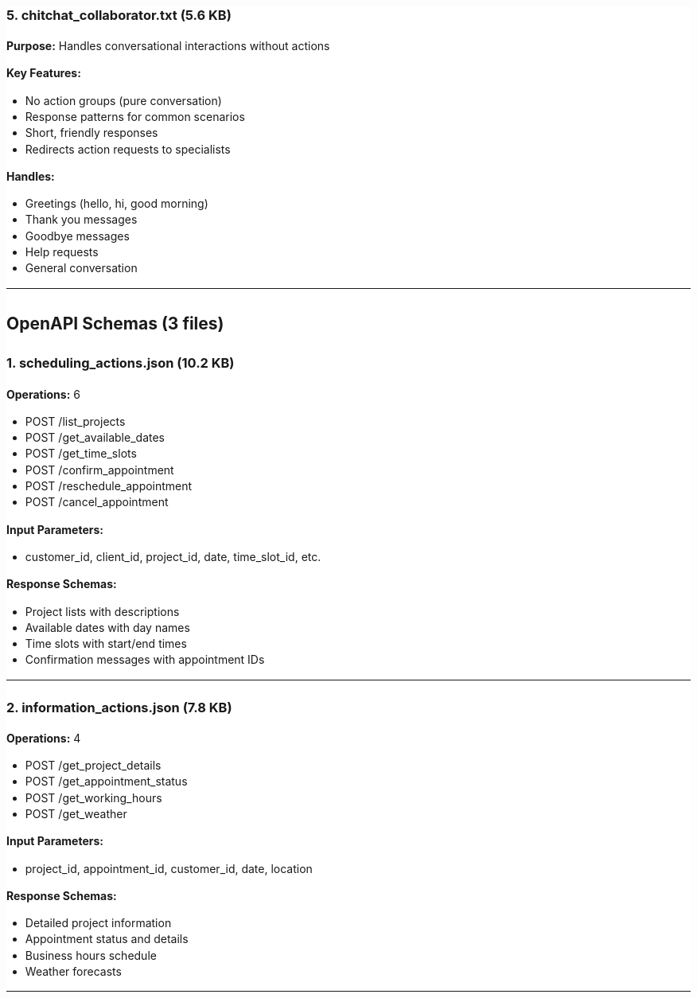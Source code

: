 ### 5. chitchat_collaborator.txt (5.6 KB)
**Purpose:** Handles conversational interactions without actions

**Key Features:**
- No action groups (pure conversation)
- Response patterns for common scenarios
- Short, friendly responses
- Redirects action requests to specialists

**Handles:**
- Greetings (hello, hi, good morning)
- Thank you messages
- Goodbye messages
- Help requests
- General conversation

---

## OpenAPI Schemas (3 files)

### 1. scheduling_actions.json (10.2 KB)
**Operations:** 6
- POST /list_projects
- POST /get_available_dates
- POST /get_time_slots
- POST /confirm_appointment
- POST /reschedule_appointment
- POST /cancel_appointment

**Input Parameters:**
- customer_id, client_id, project_id, date, time_slot_id, etc.

**Response Schemas:**
- Project lists with descriptions
- Available dates with day names
- Time slots with start/end times
- Confirmation messages with appointment IDs

---

### 2. information_actions.json (7.8 KB)
**Operations:** 4
- POST /get_project_details
- POST /get_appointment_status
- POST /get_working_hours
- POST /get_weather

**Input Parameters:**
- project_id, appointment_id, customer_id, date, location

**Response Schemas:**
- Detailed project information
- Appointment status and details
- Business hours schedule
- Weather forecasts

---